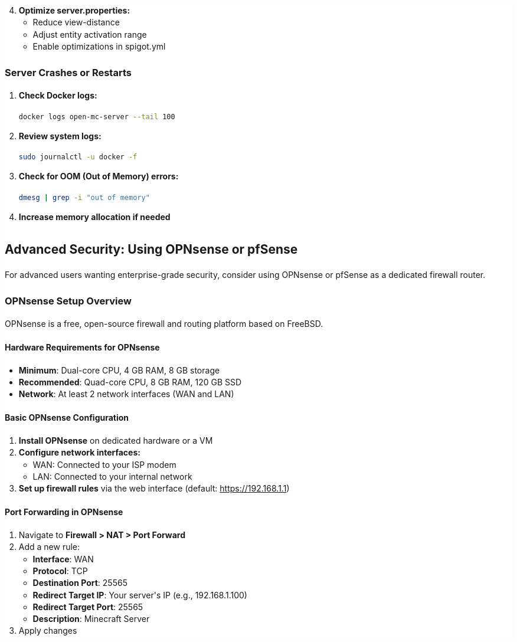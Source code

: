 4. **Optimize server.properties:**
   - Reduce view-distance
   - Adjust entity activation range
   - Enable optimizations in spigot.yml

### Server Crashes or Restarts

1. **Check Docker logs:**
   ```bash
   docker logs open-mc-server --tail 100
   ```

2. **Review system logs:**
   ```bash
   sudo journalctl -u docker -f
   ```

3. **Check for OOM (Out of Memory) errors:**
   ```bash
   dmesg | grep -i "out of memory"
   ```

4. **Increase memory allocation if needed**

## Advanced Security: Using OPNsense or pfSense

For advanced users wanting enterprise-grade security, consider using OPNsense or pfSense as a dedicated firewall router.

### OPNsense Setup Overview

OPNsense is a free, open-source firewall and routing platform based on FreeBSD.

#### Hardware Requirements for OPNsense

- **Minimum**: Dual-core CPU, 4 GB RAM, 8 GB storage
- **Recommended**: Quad-core CPU, 8 GB RAM, 120 GB SSD
- **Network**: At least 2 network interfaces (WAN and LAN)

#### Basic OPNsense Configuration

1. **Install OPNsense** on dedicated hardware or a VM
2. **Configure network interfaces:**
   - WAN: Connected to your ISP modem
   - LAN: Connected to your internal network
3. **Set up firewall rules** via the web interface (default: https://192.168.1.1)

#### Port Forwarding in OPNsense

1. Navigate to **Firewall > NAT > Port Forward**
2. Add a new rule:
   - **Interface**: WAN
   - **Protocol**: TCP
   - **Destination Port**: 25565
   - **Redirect Target IP**: Your server's IP (e.g., 192.168.1.100)
   - **Redirect Target Port**: 25565
   - **Description**: Minecraft Server
3. Apply changes
